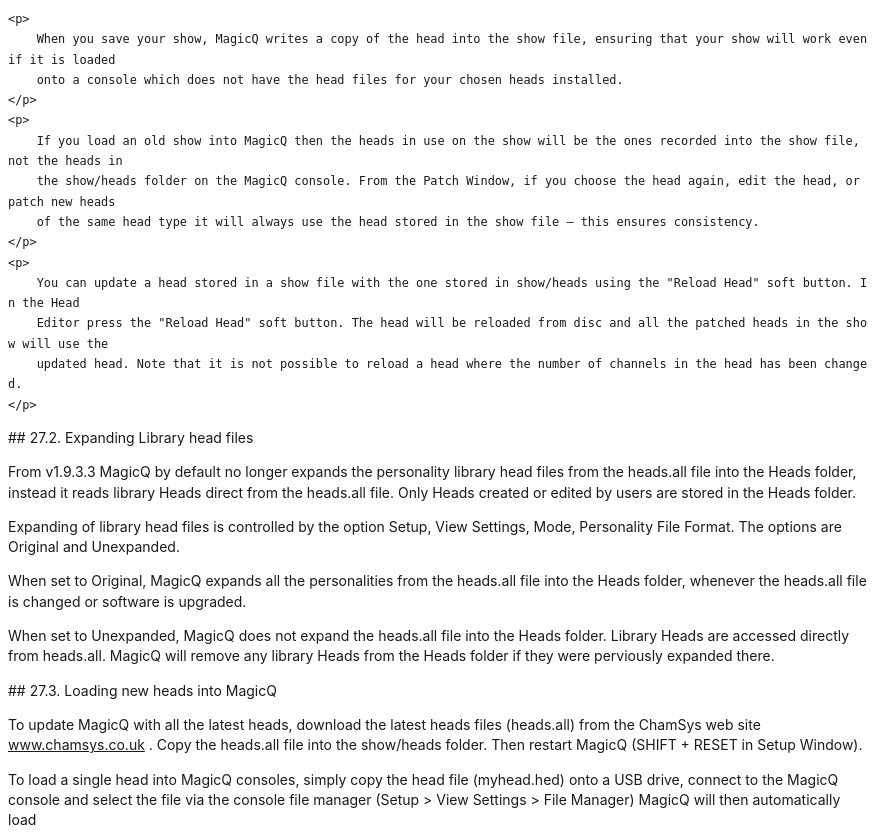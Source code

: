     <p>
        When you save your show, MagicQ writes a copy of the head into the show file, ensuring that your show will work even if it is loaded
        onto a console which does not have the head files for your chosen heads installed.
    </p>
    <p>
        If you load an old show into MagicQ then the heads in use on the show will be the ones recorded into the show file, not the heads in
        the show/heads folder on the MagicQ console. From the Patch Window, if you choose the head again, edit the head, or patch new heads
        of the same head type it will always use the head stored in the show file – this ensures consistency.
    </p>
    <p>
        You can update a head stored in a show file with the one stored in show/heads using the "Reload Head" soft button. In the Head
        Editor press the "Reload Head" soft button. The head will be reloaded from disc and all the patched heads in the show will use the
        updated head. Note that it is not possible to reload a head where the number of channels in the head has been changed.
    </p>
</div>
<div class="section">
    ## 27.2.&nbsp;Expanding Library head files
    <p>
        From v1.9.3.3 MagicQ by default no longer expands the personality library head files from the heads.all file into the Heads folder,
        instead it reads library Heads direct from the heads.all file. Only Heads created or edited by users are stored in the Heads folder.
    </p>
    <p>
        Expanding of library head files is controlled by the option Setup, View Settings, Mode, Personality File Format. The options are
        Original and Unexpanded.
    </p>
    <p>
        When set to Original, MagicQ expands all the personalities from the heads.all file into the Heads folder, whenever the heads.all
        file is changed or software is upgraded.
    </p>
    <p>
        When set to Unexpanded, MagicQ does not expand the heads.all file into the Heads folder. Library Heads are accessed directly from
        heads.all. MagicQ will remove any library Heads from the Heads folder if they were perviously expanded there.
    </p>
</div>
<div class="section">
    ## 27.3.&nbsp;Loading new heads into MagicQ
    <p>
        To update MagicQ with all the latest heads, download the latest heads files (heads.all) from the ChamSys web site
        <a class="ulink" href="http://www.chamsys.co.uk/" target="_top">www.chamsys.co.uk</a>
        . Copy the heads.all file into the show/heads folder. Then restart MagicQ (SHIFT + RESET in Setup Window).
    </p>
    <p>
        To load a single head into MagicQ consoles, simply copy the head file (myhead.hed) onto a USB drive, connect to the MagicQ console
        and select the file via the console file manager (Setup &gt; View Settings &gt; File Manager) MagicQ will then automatically load